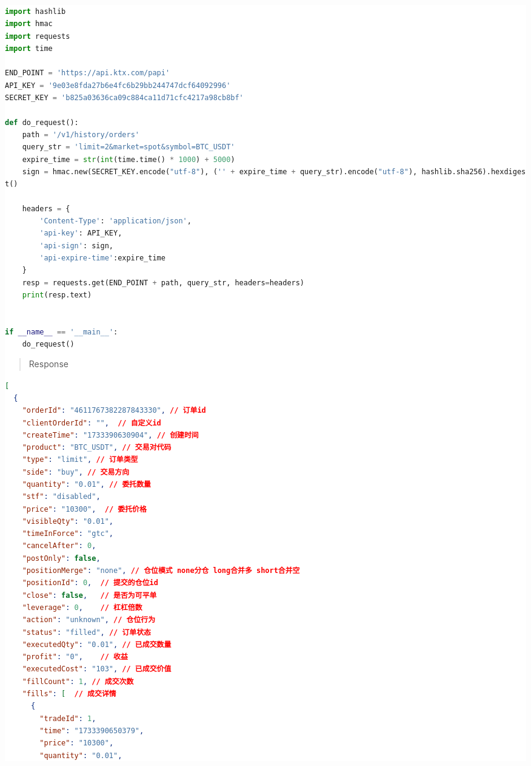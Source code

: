 ```python
import hashlib
import hmac
import requests
import time

END_POINT = 'https://api.ktx.com/papi'
API_KEY = '9e03e8fda27b6e4fc6b29bb244747dcf64092996'
SECRET_KEY = 'b825a03636ca09c884ca11d71cfc4217a98cb8bf'

def do_request():
    path = '/v1/history/orders'
    query_str = 'limit=2&market=spot&symbol=BTC_USDT'
    expire_time = str(int(time.time() * 1000) + 5000)
    sign = hmac.new(SECRET_KEY.encode("utf-8"), ('' + expire_time + query_str).encode("utf-8"), hashlib.sha256).hexdigest()

    headers = {
        'Content-Type': 'application/json',
        'api-key': API_KEY,
        'api-sign': sign,
        'api-expire-time':expire_time 
    }
    resp = requests.get(END_POINT + path, query_str, headers=headers)
    print(resp.text)


if __name__ == '__main__':
    do_request()
```

> Response

```json
[
  {
    "orderId": "4611767382287843330", // 订单id
    "clientOrderId": "",  // 自定义id
    "createTime": "1733390630904", // 创建时间
    "product": "BTC_USDT", // 交易对代码
    "type": "limit", // 订单类型
    "side": "buy", // 交易方向
    "quantity": "0.01", // 委托数量
    "stf": "disabled",
    "price": "10300",  // 委托价格
    "visibleQty": "0.01",
    "timeInForce": "gtc",
    "cancelAfter": 0,
    "postOnly": false,
    "positionMerge": "none", // 仓位模式 none分仓 long合并多 short合并空
    "positionId": 0,  // 提交的仓位id
    "close": false,   // 是否为可平单
    "leverage": 0,    // 杠杠倍数
    "action": "unknown", // 仓位行为
    "status": "filled", // 订单状态
    "executedQty": "0.01", // 已成交数量
    "profit": "0",    // 收益
    "executedCost": "103", // 已成交价值
    "fillCount": 1, // 成交次数
    "fills": [  // 成交详情
      {
        "tradeId": 1,
        "time": "1733390650379",
        "price": "10300",
        "quantity": "0.01",
```